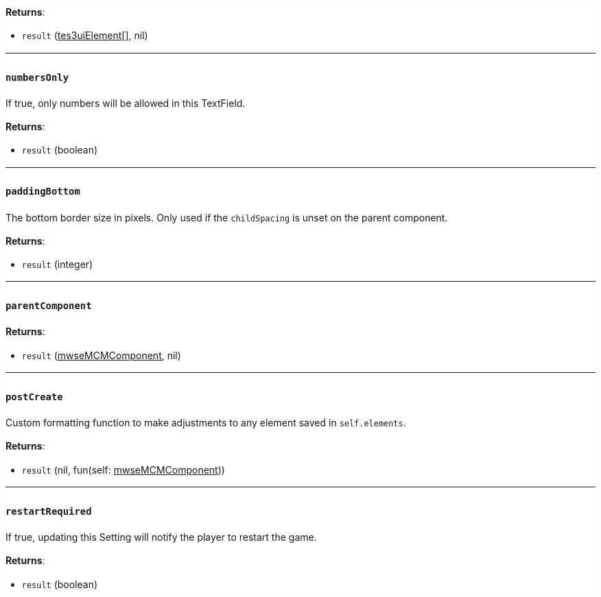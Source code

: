 **Returns**:

* `result` ([tes3uiElement](../types/tes3uiElement.md)[], nil)

***

### `numbersOnly`
<div class="search_terms" style="display: none">numbersonly</div>

If true, only numbers will be allowed in this TextField.

**Returns**:

* `result` (boolean)

***

### `paddingBottom`
<div class="search_terms" style="display: none">paddingbottom</div>

The bottom border size in pixels. Only used if the `childSpacing` is unset on the parent component.

**Returns**:

* `result` (integer)

***

### `parentComponent`
<div class="search_terms" style="display: none">parentcomponent</div>



**Returns**:

* `result` ([mwseMCMComponent](../types/mwseMCMComponent.md), nil)

***

### `postCreate`
<div class="search_terms" style="display: none">postcreate</div>

Custom formatting function to make adjustments to any element saved in `self.elements`.

**Returns**:

* `result` (nil, fun(self: [mwseMCMComponent](../types/mwseMCMComponent.md)))

***

### `restartRequired`
<div class="search_terms" style="display: none">restartrequired</div>

If true, updating this Setting will notify the player to restart the game.

**Returns**:

* `result` (boolean)
